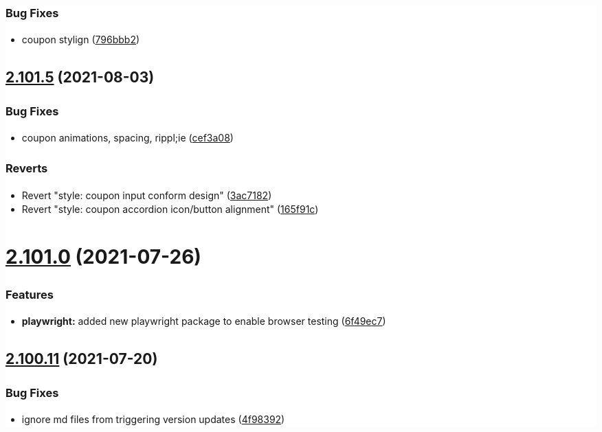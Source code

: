 ### Bug Fixes

- coupon stylign ([796bbb2](https://github.com/ho-nl/m2-pwa/commit/796bbb2ad5eda6dc9c5aa37034586705b24a0023))

## [2.101.5](https://github.com/ho-nl/m2-pwa/compare/@graphcommerce/magento-cart-coupon@2.101.4...@graphcommerce/magento-cart-coupon@2.101.5) (2021-08-03)

### Bug Fixes

- coupon animations, spacing, rippl;ie ([cef3a08](https://github.com/ho-nl/m2-pwa/commit/cef3a08d0545947518873c5257c59fc1b98f1a21))

### Reverts

- Revert "style: coupon input conform design" ([3ac7182](https://github.com/ho-nl/m2-pwa/commit/3ac7182eb6bb7c86ccba6464d1f206dc30a5a1da))
- Revert "style: coupon accordion icon/button alignment" ([165f91c](https://github.com/ho-nl/m2-pwa/commit/165f91c8f0e587ea26bcf441f48a6a13df74891c))

# [2.101.0](https://github.com/ho-nl/m2-pwa/compare/@graphcommerce/magento-cart-coupon@2.100.19...@graphcommerce/magento-cart-coupon@2.101.0) (2021-07-26)

### Features

- **playwright:** added new playwright package to enable browser testing ([6f49ec7](https://github.com/ho-nl/m2-pwa/commit/6f49ec7595563775b96ebf21c27e39da1282e8d9))

## [2.100.11](https://github.com/ho-nl/m2-pwa/compare/@graphcommerce/magento-cart-coupon@2.100.10...@graphcommerce/magento-cart-coupon@2.100.11) (2021-07-20)

### Bug Fixes

- ignore md files from triggering version updates ([4f98392](https://github.com/ho-nl/m2-pwa/commit/4f9839250b3a32d3070da5290e5efcc5e2243fba))
